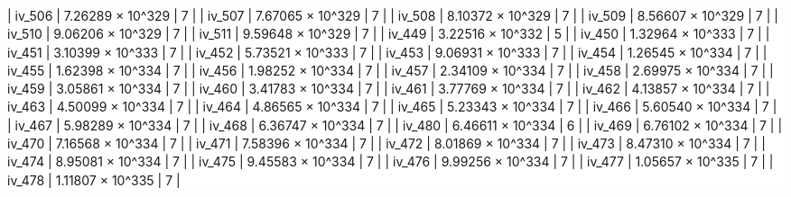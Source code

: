 | iv_506 | 7.26289 × 10^329 | 7 |
| iv_507 | 7.67065 × 10^329 | 7 |
| iv_508 | 8.10372 × 10^329 | 7 |
| iv_509 | 8.56607 × 10^329 | 7 |
| iv_510 | 9.06206 × 10^329 | 7 |
| iv_511 | 9.59648 × 10^329 | 7 |
| iv_449 | 3.22516 × 10^332 | 5 |
| iv_450 | 1.32964 × 10^333 | 7 |
| iv_451 | 3.10399 × 10^333 | 7 |
| iv_452 | 5.73521 × 10^333 | 7 |
| iv_453 | 9.06931 × 10^333 | 7 |
| iv_454 | 1.26545 × 10^334 | 7 |
| iv_455 | 1.62398 × 10^334 | 7 |
| iv_456 | 1.98252 × 10^334 | 7 |
| iv_457 | 2.34109 × 10^334 | 7 |
| iv_458 | 2.69975 × 10^334 | 7 |
| iv_459 | 3.05861 × 10^334 | 7 |
| iv_460 | 3.41783 × 10^334 | 7 |
| iv_461 | 3.77769 × 10^334 | 7 |
| iv_462 | 4.13857 × 10^334 | 7 |
| iv_463 | 4.50099 × 10^334 | 7 |
| iv_464 | 4.86565 × 10^334 | 7 |
| iv_465 | 5.23343 × 10^334 | 7 |
| iv_466 | 5.60540 × 10^334 | 7 |
| iv_467 | 5.98289 × 10^334 | 7 |
| iv_468 | 6.36747 × 10^334 | 7 |
| iv_480 | 6.46611 × 10^334 | 6 |
| iv_469 | 6.76102 × 10^334 | 7 |
| iv_470 | 7.16568 × 10^334 | 7 |
| iv_471 | 7.58396 × 10^334 | 7 |
| iv_472 | 8.01869 × 10^334 | 7 |
| iv_473 | 8.47310 × 10^334 | 7 |
| iv_474 | 8.95081 × 10^334 | 7 |
| iv_475 | 9.45583 × 10^334 | 7 |
| iv_476 | 9.99256 × 10^334 | 7 |
| iv_477 | 1.05657 × 10^335 | 7 |
| iv_478 | 1.11807 × 10^335 | 7 |